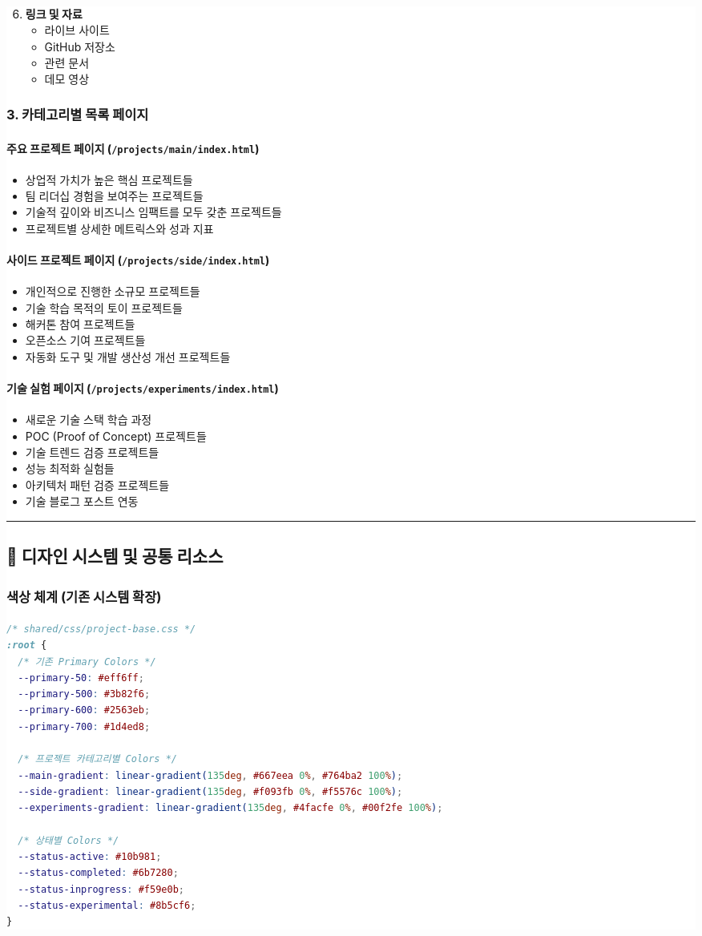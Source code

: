 6. **링크 및 자료**
   - 라이브 사이트
   - GitHub 저장소
   - 관련 문서
   - 데모 영상

### 3. 카테고리별 목록 페이지

#### 주요 프로젝트 페이지 (`/projects/main/index.html`)
- 상업적 가치가 높은 핵심 프로젝트들
- 팀 리더십 경험을 보여주는 프로젝트들
- 기술적 깊이와 비즈니스 임팩트를 모두 갖춘 프로젝트들
- 프로젝트별 상세한 메트릭스와 성과 지표

#### 사이드 프로젝트 페이지 (`/projects/side/index.html`)
- 개인적으로 진행한 소규모 프로젝트들
- 기술 학습 목적의 토이 프로젝트들
- 해커톤 참여 프로젝트들
- 오픈소스 기여 프로젝트들
- 자동화 도구 및 개발 생산성 개선 프로젝트들

#### 기술 실험 페이지 (`/projects/experiments/index.html`)
- 새로운 기술 스택 학습 과정
- POC (Proof of Concept) 프로젝트들
- 기술 트렌드 검증 프로젝트들
- 성능 최적화 실험들
- 아키텍처 패턴 검증 프로젝트들
- 기술 블로그 포스트 연동

---

## 🎨 디자인 시스템 및 공통 리소스

### 색상 체계 (기존 시스템 확장)
```css
/* shared/css/project-base.css */
:root {
  /* 기존 Primary Colors */
  --primary-50: #eff6ff;
  --primary-500: #3b82f6;
  --primary-600: #2563eb;
  --primary-700: #1d4ed8;
  
  /* 프로젝트 카테고리별 Colors */
  --main-gradient: linear-gradient(135deg, #667eea 0%, #764ba2 100%);
  --side-gradient: linear-gradient(135deg, #f093fb 0%, #f5576c 100%);
  --experiments-gradient: linear-gradient(135deg, #4facfe 0%, #00f2fe 100%);
  
  /* 상태별 Colors */
  --status-active: #10b981;
  --status-completed: #6b7280;
  --status-inprogress: #f59e0b;
  --status-experimental: #8b5cf6;
}
```
